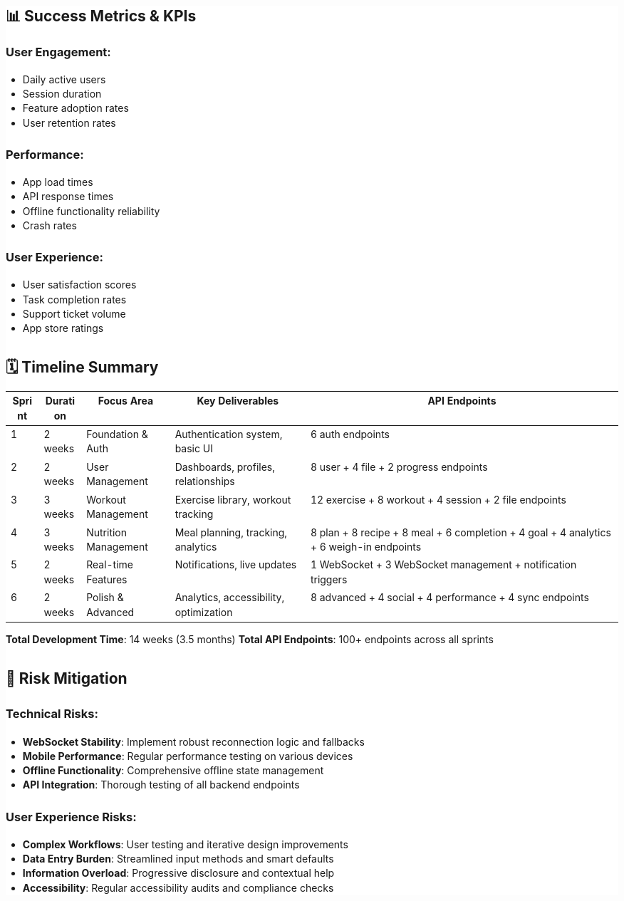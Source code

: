 ## 📊 **Success Metrics & KPIs**

### **User Engagement**:
- Daily active users
- Session duration
- Feature adoption rates
- User retention rates

### **Performance**:
- App load times
- API response times
- Offline functionality reliability
- Crash rates

### **User Experience**:
- User satisfaction scores
- Task completion rates
- Support ticket volume
- App store ratings

## 🗓️ **Timeline Summary**

| Sprint | Duration | Focus Area | Key Deliverables | API Endpoints |
|--------|----------|------------|------------------|---------------|
| 1 | 2 weeks | Foundation & Auth | Authentication system, basic UI | 6 auth endpoints |
| 2 | 2 weeks | User Management | Dashboards, profiles, relationships | 8 user + 4 file + 2 progress endpoints |
| 3 | 3 weeks | Workout Management | Exercise library, workout tracking | 12 exercise + 8 workout + 4 session + 2 file endpoints |
| 4 | 3 weeks | Nutrition Management | Meal planning, tracking, analytics | 8 plan + 8 recipe + 8 meal + 6 completion + 4 goal + 4 analytics + 6 weigh-in endpoints |
| 5 | 2 weeks | Real-time Features | Notifications, live updates | 1 WebSocket + 3 WebSocket management + notification triggers |
| 6 | 2 weeks | Polish & Advanced | Analytics, accessibility, optimization | 8 advanced + 4 social + 4 performance + 4 sync endpoints |

**Total Development Time**: 14 weeks (3.5 months)
**Total API Endpoints**: 100+ endpoints across all sprints

## 🎯 **Risk Mitigation**

### **Technical Risks**:
- **WebSocket Stability**: Implement robust reconnection logic and fallbacks
- **Mobile Performance**: Regular performance testing on various devices
- **Offline Functionality**: Comprehensive offline state management
- **API Integration**: Thorough testing of all backend endpoints

### **User Experience Risks**:
- **Complex Workflows**: User testing and iterative design improvements
- **Data Entry Burden**: Streamlined input methods and smart defaults
- **Information Overload**: Progressive disclosure and contextual help
- **Accessibility**: Regular accessibility audits and compliance checks
